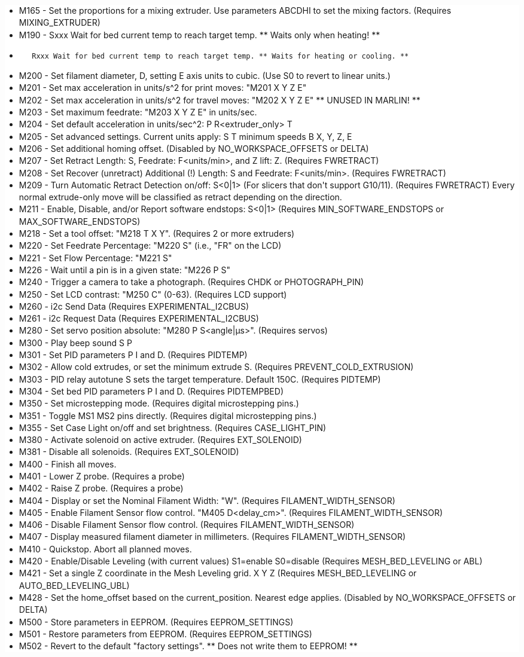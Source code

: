  * M165 - Set the proportions for a mixing extruder. Use parameters ABCDHI to set the mixing factors. (Requires MIXING_EXTRUDER)
 * M190 - Sxxx Wait for bed current temp to reach target temp. ** Waits only when heating! **
 *        Rxxx Wait for bed current temp to reach target temp. ** Waits for heating or cooling. **
 * M200 - Set filament diameter, D<diameter>, setting E axis units to cubic. (Use S0 to revert to linear units.)
 * M201 - Set max acceleration in units/s^2 for print moves: "M201 X<accel> Y<accel> Z<accel> E<accel>"
 * M202 - Set max acceleration in units/s^2 for travel moves: "M202 X<accel> Y<accel> Z<accel> E<accel>" ** UNUSED IN MARLIN! **
 * M203 - Set maximum feedrate: "M203 X<fr> Y<fr> Z<fr> E<fr>" in units/sec.
 * M204 - Set default acceleration in units/sec^2: P<printing> R<extruder_only> T<travel>
 * M205 - Set advanced settings. Current units apply:
            S<print> T<travel> minimum speeds
            B<minimum segment time>
            X<max X jerk>, Y<max Y jerk>, Z<max Z jerk>, E<max E jerk>
 * M206 - Set additional homing offset. (Disabled by NO_WORKSPACE_OFFSETS or DELTA)
 * M207 - Set Retract Length: S<length>, Feedrate: F<units/min>, and Z lift: Z<distance>. (Requires FWRETRACT)
 * M208 - Set Recover (unretract) Additional (!) Length: S<length> and Feedrate: F<units/min>. (Requires FWRETRACT)
 * M209 - Turn Automatic Retract Detection on/off: S<0|1> (For slicers that don't support G10/11). (Requires FWRETRACT)
          Every normal extrude-only move will be classified as retract depending on the direction.
 * M211 - Enable, Disable, and/or Report software endstops: S<0|1> (Requires MIN_SOFTWARE_ENDSTOPS or MAX_SOFTWARE_ENDSTOPS)
 * M218 - Set a tool offset: "M218 T<index> X<offset> Y<offset>". (Requires 2 or more extruders)
 * M220 - Set Feedrate Percentage: "M220 S<percent>" (i.e., "FR" on the LCD)
 * M221 - Set Flow Percentage: "M221 S<percent>"
 * M226 - Wait until a pin is in a given state: "M226 P<pin> S<state>"
 * M240 - Trigger a camera to take a photograph. (Requires CHDK or PHOTOGRAPH_PIN)
 * M250 - Set LCD contrast: "M250 C<contrast>" (0-63). (Requires LCD support)
 * M260 - i2c Send Data (Requires EXPERIMENTAL_I2CBUS)
 * M261 - i2c Request Data (Requires EXPERIMENTAL_I2CBUS)
 * M280 - Set servo position absolute: "M280 P<index> S<angle|µs>". (Requires servos)
 * M300 - Play beep sound S<frequency Hz> P<duration ms>
 * M301 - Set PID parameters P I and D. (Requires PIDTEMP)
 * M302 - Allow cold extrudes, or set the minimum extrude S<temperature>. (Requires PREVENT_COLD_EXTRUSION)
 * M303 - PID relay autotune S<temperature> sets the target temperature. Default 150C. (Requires PIDTEMP)
 * M304 - Set bed PID parameters P I and D. (Requires PIDTEMPBED)
 * M350 - Set microstepping mode. (Requires digital microstepping pins.)
 * M351 - Toggle MS1 MS2 pins directly. (Requires digital microstepping pins.)
 * M355 - Set Case Light on/off and set brightness. (Requires CASE_LIGHT_PIN)
 * M380 - Activate solenoid on active extruder. (Requires EXT_SOLENOID)
 * M381 - Disable all solenoids. (Requires EXT_SOLENOID)
 * M400 - Finish all moves.
 * M401 - Lower Z probe. (Requires a probe)
 * M402 - Raise Z probe. (Requires a probe)
 * M404 - Display or set the Nominal Filament Width: "W<diameter>". (Requires FILAMENT_WIDTH_SENSOR)
 * M405 - Enable Filament Sensor flow control. "M405 D<delay_cm>". (Requires FILAMENT_WIDTH_SENSOR)
 * M406 - Disable Filament Sensor flow control. (Requires FILAMENT_WIDTH_SENSOR)
 * M407 - Display measured filament diameter in millimeters. (Requires FILAMENT_WIDTH_SENSOR)
 * M410 - Quickstop. Abort all planned moves.
 * M420 - Enable/Disable Leveling (with current values) S1=enable S0=disable (Requires MESH_BED_LEVELING or ABL)
 * M421 - Set a single Z coordinate in the Mesh Leveling grid. X<units> Y<units> Z<units> (Requires MESH_BED_LEVELING or AUTO_BED_LEVELING_UBL)
 * M428 - Set the home_offset based on the current_position. Nearest edge applies. (Disabled by NO_WORKSPACE_OFFSETS or DELTA)
 * M500 - Store parameters in EEPROM. (Requires EEPROM_SETTINGS)
 * M501 - Restore parameters from EEPROM. (Requires EEPROM_SETTINGS)
 * M502 - Revert to the default "factory settings". ** Does not write them to EEPROM! **